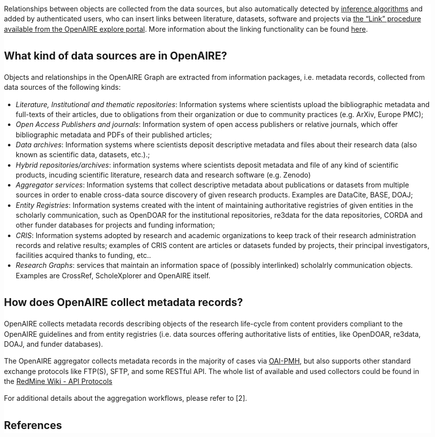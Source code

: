 Relationships between objects are collected from the data sources, but also automatically detected by [inference algorithms](https://www.openaire.eu/blogs/text-mining-services-in-openaire-1) and added by authenticated users, who can insert links between literature, datasets, software and projects via [the “Link” procedure available from the OpenAIRE explore portal](https://explore.openaire.eu). More information about the linking functionality can be found [here](https://www.openaire.eu/linking).

## What kind of data sources are in OpenAIRE?

Objects and relationships in the OpenAIRE Graph are extracted from information packages, i.e. metadata records, collected from data sources of the following kinds:

- *Literature, Institutional and thematic repositories*: Information systems where scientists upload the bibliographic metadata and full-texts of their articles, due to obligations from their organization or due to community practices (e.g. ArXiv, Europe PMC);
- *Open Access Publishers and journals*: Information system of open access publishers or relative journals, which offer bibliographic metadata and PDFs of their published articles;
- *Data archives*: Information systems where scientists deposit descriptive metadata and files about their research data (also known as scientific data, datasets, etc.).;
- *Hybrid repositories/archives*: information systems where scientists deposit metadata and file of any kind of scientific products, incuding scientific literature, research data and research software (e.g. Zenodo)
- *Aggregator services*: Information systems that collect descriptive metadata about publications or datasets from multiple sources in order to enable cross-data source discovery of given research products. Examples are DataCite, BASE, DOAJ;
- *Entity Registries*: Information systems created with the intent of maintaining authoritative registries of given entities in the scholarly communication, such as OpenDOAR for the institutional repositories, re3data for the data repositories, CORDA and other funder databases for projects and funding information;
- *CRIS*: Information systems adopted by research and academic organizations to keep track of their research administration records and relative results; examples of CRIS content are articles or datasets funded by projects, their principal investigators, facilities acquired thanks to funding, etc..
- *Research Graphs*: services that maintain an information space of (possibly interlinked) scholalrly communication objects. Examples are CrossRef, ScholeXplorer and OpenAIRE itself.

## How does OpenAIRE collect metadata records?

OpenAIRE collects metadata records describing objects of the research life-cycle from content providers compliant to the OpenAIRE guidelines and from entity registries (i.e. data sources offering authoritative lists of entities, like OpenDOAR, re3data, DOAJ, and funder databases).

The OpenAIRE aggregator collects metadata records in the majority of cases via [OAI-PMH](https://www.openarchives.org/pmh/), but also supports other standard exchange protocols like FTP(S), SFTP, and some RESTful API.
The whole list of available and used collectors could be found in the [RedMine Wiki - API Protocols](https://support.openaire.eu/projects/openaire/wiki/API_protocols)

For additional details about the aggregation workflows, please refer to [2].


## References
